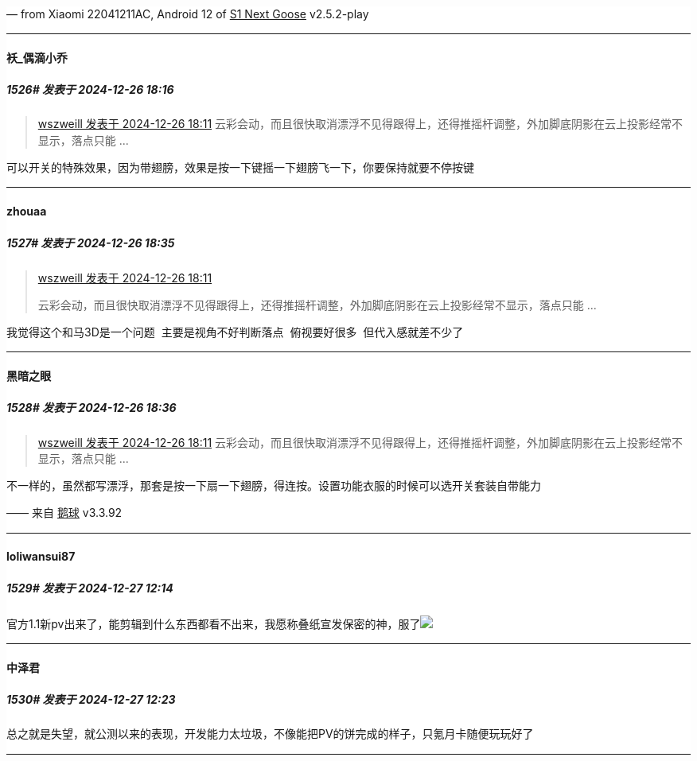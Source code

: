 — from Xiaomi 22041211AC, Android 12 of [S1 Next Goose](https://pan.baidu.com/s/1mi43uRm) v2.5.2-play


*****

####  袄_偶滴小乔  
##### 1526#       发表于 2024-12-26 18:16

<blockquote><a href="httphttps://bbs.saraba1st.com/2b/forum.php?mod=redirect&amp;goto=findpost&amp;pid=67025227&amp;ptid=2206957" target="_blank">wszweill 发表于 2024-12-26 18:11</a>
云彩会动，而且很快取消漂浮不见得跟得上，还得推摇杆调整，外加脚底阴影在云上投影经常不显示，落点只能 ...</blockquote>
可以开关的特殊效果，因为带翅膀，效果是按一下键摇一下翅膀飞一下，你要保持就要不停按键


*****

####  zhouaa  
##### 1527#       发表于 2024-12-26 18:35

<blockquote><a href="httphttps://bbs.saraba1st.com/2b/forum.php?mod=redirect&amp;goto=findpost&amp;pid=67025227&amp;ptid=2206957" target="_blank">wszweill 发表于 2024-12-26 18:11</a>

云彩会动，而且很快取消漂浮不见得跟得上，还得推摇杆调整，外加脚底阴影在云上投影经常不显示，落点只能 ...</blockquote>
我觉得这个和马3D是一个问题  主要是视角不好判断落点  俯视要好很多  但代入感就差不少了

*****

####  黑暗之眼  
##### 1528#       发表于 2024-12-26 18:36

<blockquote><a href="httphttps://bbs.saraba1st.com/2b/forum.php?mod=redirect&amp;goto=findpost&amp;pid=67025227&amp;ptid=2206957" target="_blank">wszweill 发表于 2024-12-26 18:11</a>
云彩会动，而且很快取消漂浮不见得跟得上，还得推摇杆调整，外加脚底阴影在云上投影经常不显示，落点只能 ...</blockquote>
不一样的，虽然都写漂浮，那套是按一下扇一下翅膀，得连按。设置功能衣服的时候可以选开关套装自带能力

—— 来自 [鹅球](https://www.pgyer.com/GcUxKd4w) v3.3.92


*****

####  loliwansui87  
##### 1529#       发表于 2024-12-27 12:14

官方1.1新pv出来了，能剪辑到什么东西都看不出来，我愿称叠纸宣发保密的神，服了<img src="https://static.saraba1st.com/image/smiley/face2017/037.png" referrerpolicy="no-referrer">


*****

####  中泽君  
##### 1530#       发表于 2024-12-27 12:23

总之就是失望，就公测以来的表现，开发能力太垃圾，不像能把PV的饼完成的样子，只氪月卡随便玩玩好了

*****
